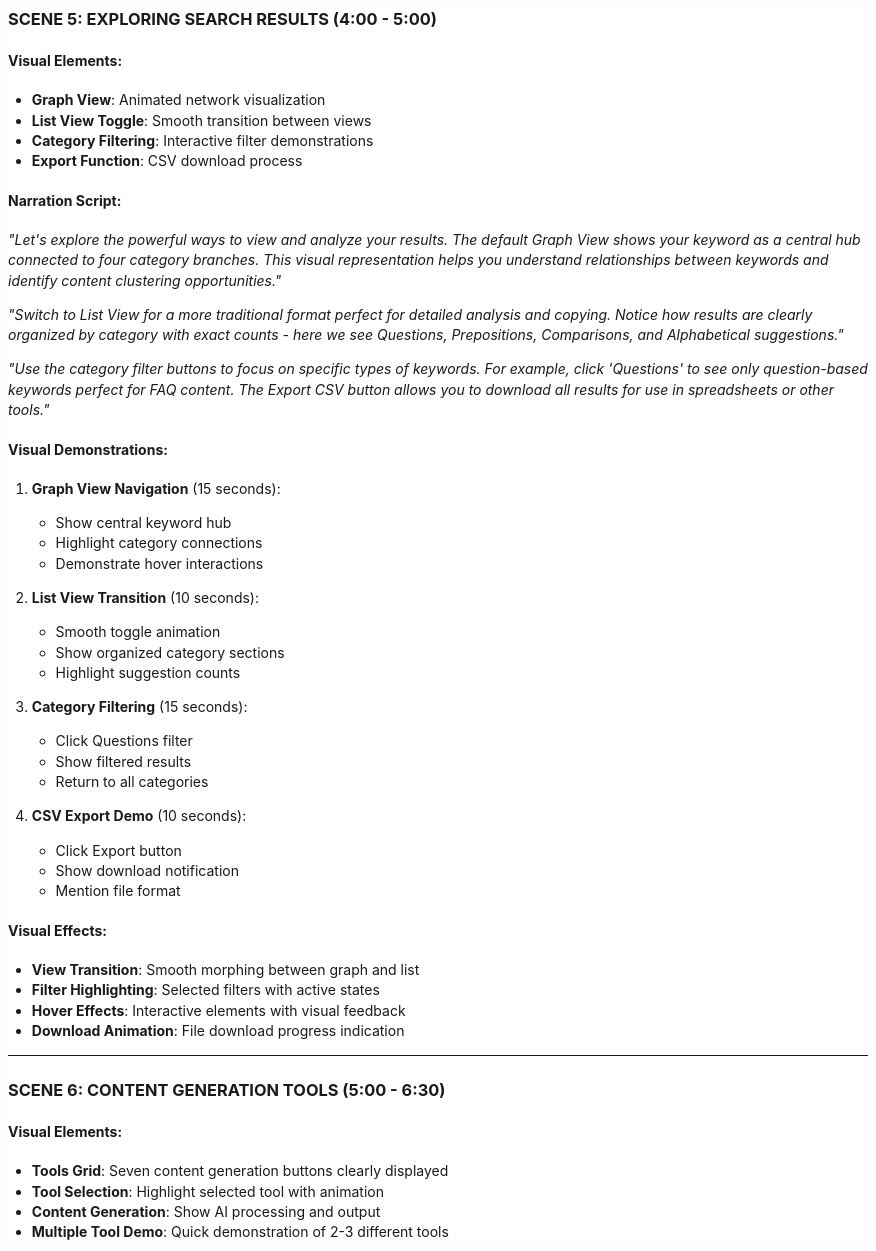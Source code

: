 
### **SCENE 5: EXPLORING SEARCH RESULTS (4:00 - 5:00)**

#### **Visual Elements:**
- **Graph View**: Animated network visualization
- **List View Toggle**: Smooth transition between views
- **Category Filtering**: Interactive filter demonstrations
- **Export Function**: CSV download process

#### **Narration Script:**
*"Let's explore the powerful ways to view and analyze your results. The default Graph View shows your keyword as a central hub connected to four category branches. This visual representation helps you understand relationships between keywords and identify content clustering opportunities."*

*"Switch to List View for a more traditional format perfect for detailed analysis and copying. Notice how results are clearly organized by category with exact counts - here we see Questions, Prepositions, Comparisons, and Alphabetical suggestions."*

*"Use the category filter buttons to focus on specific types of keywords. For example, click 'Questions' to see only question-based keywords perfect for FAQ content. The Export CSV button allows you to download all results for use in spreadsheets or other tools."*

#### **Visual Demonstrations:**
1. **Graph View Navigation** (15 seconds):
   - Show central keyword hub
   - Highlight category connections
   - Demonstrate hover interactions

2. **List View Transition** (10 seconds):
   - Smooth toggle animation
   - Show organized category sections
   - Highlight suggestion counts

3. **Category Filtering** (15 seconds):
   - Click Questions filter
   - Show filtered results
   - Return to all categories

4. **CSV Export Demo** (10 seconds):
   - Click Export button
   - Show download notification
   - Mention file format

#### **Visual Effects:**
- **View Transition**: Smooth morphing between graph and list
- **Filter Highlighting**: Selected filters with active states
- **Hover Effects**: Interactive elements with visual feedback
- **Download Animation**: File download progress indication

---

### **SCENE 6: CONTENT GENERATION TOOLS (5:00 - 6:30)**

#### **Visual Elements:**
- **Tools Grid**: Seven content generation buttons clearly displayed
- **Tool Selection**: Highlight selected tool with animation
- **Content Generation**: Show AI processing and output
- **Multiple Tool Demo**: Quick demonstration of 2-3 different tools
